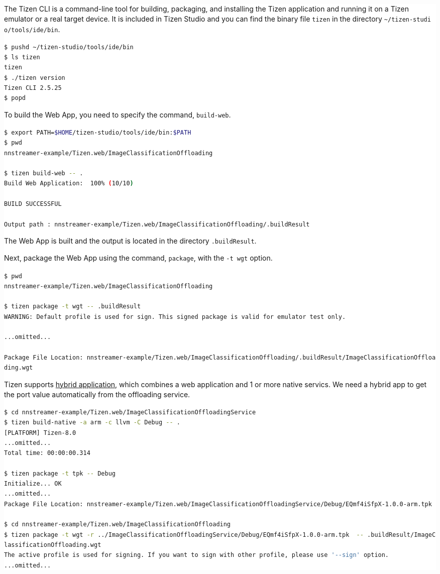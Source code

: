 The Tizen CLI is a command-line tool for building, packaging, and installing the Tizen application
and running it on a Tizen emulator or a real target device. It is included in Tizen Studio and you
can find the binary file `tizen` in the directory `~/tizen-studio/tools/ide/bin`.

```bash
$ pushd ~/tizen-studio/tools/ide/bin
$ ls tizen
tizen
$ ./tizen version
Tizen CLI 2.5.25
$ popd
```

To build the Web App, you need to specify the command, ```build-web```.

```bash
$ export PATH=$HOME/tizen-studio/tools/ide/bin:$PATH
$ pwd
nnstreamer-example/Tizen.web/ImageClassificationOffloading

$ tizen build-web -- .
Build Web Application:  100% (10/10)

BUILD SUCCESSFUL

Output path : nnstreamer-example/Tizen.web/ImageClassificationOffloading/.buildResult
```

The Web App is built and the output is located in the directory `.buildResult`.

Next, package the Web App using the command, ```package```, with the ```-t wgt``` option.

```bash
$ pwd
nnstreamer-example/Tizen.web/ImageClassificationOffloading

$ tizen package -t wgt -- .buildResult
WARNING: Default profile is used for sign. This signed package is valid for emulator test only.

...omitted...

Package File Location: nnstreamer-example/Tizen.web/ImageClassificationOffloading/.buildResult/ImageClassificationOffloading.wgt
```

Tizen supports [hybrid application](https://docs.tizen.org/application/web/#hybrid-application-package), which combines a web application and 1 or more native servics.
We need a hybrid app to get the port value automatically from the offloading service.

```bash
$ cd nnstreamer-example/Tizen.web/ImageClassificationOffloadingService
$ tizen build-native -a arm -c llvm -C Debug -- .
[PLATFORM] Tizen-8.0
...omitted...
Total time: 00:00:00.314

$ tizen package -t tpk -- Debug
Initialize... OK
...omitted...
Package File Location: nnstreamer-example/Tizen.web/ImageClassificationOffloadingService/Debug/EQmf4iSfpX-1.0.0-arm.tpk

$ cd nnstreamer-example/Tizen.web/ImageClassificationOffloading
$ tizen package -t wgt -r ../ImageClassificationOffloadingService/Debug/EQmf4iSfpX-1.0.0-arm.tpk  -- .buildResult/ImageClassificationOffloading.wgt
The active profile is used for signing. If you want to sign with other profile, please use '--sign' option.
...omitted...
```